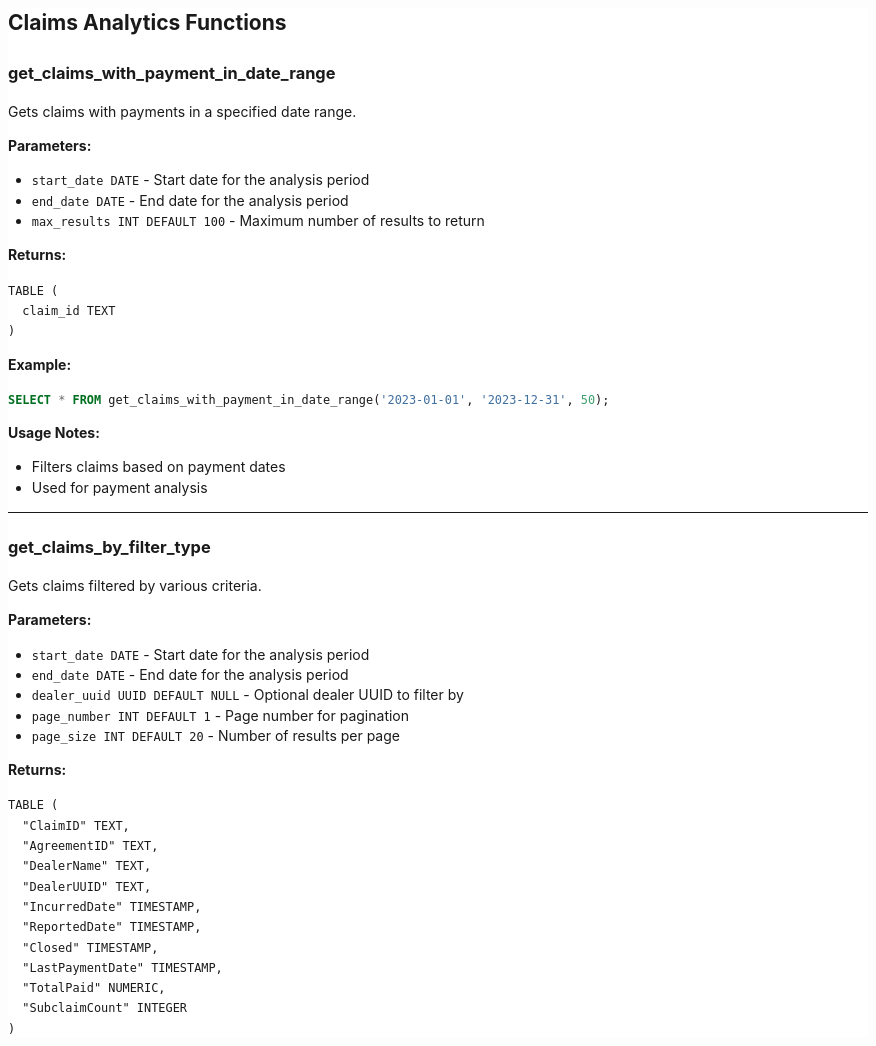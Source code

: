 ## Claims Analytics Functions

### get_claims_with_payment_in_date_range

Gets claims with payments in a specified date range.

**Parameters:**
- `start_date DATE` - Start date for the analysis period
- `end_date DATE` - End date for the analysis period
- `max_results INT DEFAULT 100` - Maximum number of results to return

**Returns:**
```
TABLE (
  claim_id TEXT
)
```

**Example:**
```sql
SELECT * FROM get_claims_with_payment_in_date_range('2023-01-01', '2023-12-31', 50);
```

**Usage Notes:**
- Filters claims based on payment dates
- Used for payment analysis

---

### get_claims_by_filter_type

Gets claims filtered by various criteria.

**Parameters:**
- `start_date DATE` - Start date for the analysis period
- `end_date DATE` - End date for the analysis period
- `dealer_uuid UUID DEFAULT NULL` - Optional dealer UUID to filter by
- `page_number INT DEFAULT 1` - Page number for pagination
- `page_size INT DEFAULT 20` - Number of results per page

**Returns:**
```
TABLE (
  "ClaimID" TEXT,
  "AgreementID" TEXT,
  "DealerName" TEXT,
  "DealerUUID" TEXT,
  "IncurredDate" TIMESTAMP,
  "ReportedDate" TIMESTAMP,
  "Closed" TIMESTAMP,
  "LastPaymentDate" TIMESTAMP,
  "TotalPaid" NUMERIC,
  "SubclaimCount" INTEGER
)
```
